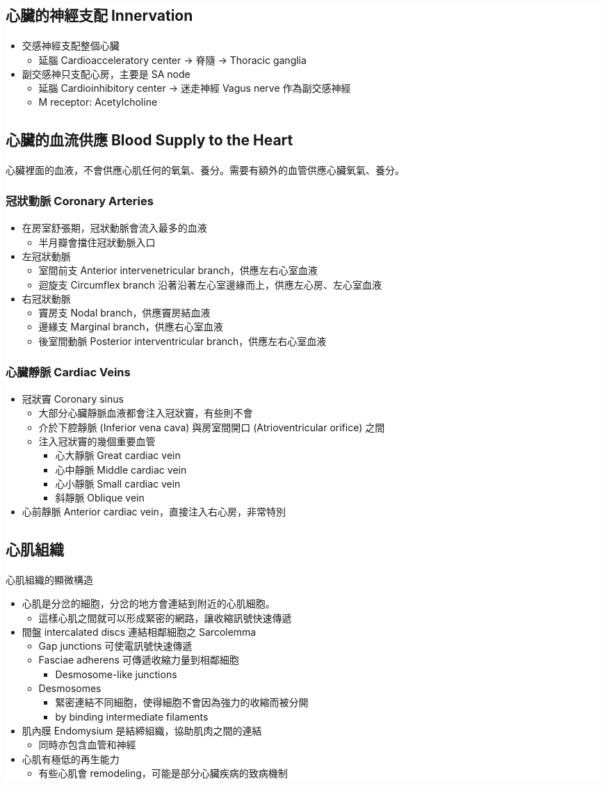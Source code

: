 

## 心臟的神經支配 Innervation

- 交感神經支配整個心臟
  - 延腦 Cardioacceleratory center → 脊隨 → Thoracic ganglia
- 副交感神只支配心房，主要是 SA node
  - 延腦 Cardioinhibitory center →  迷走神經 Vagus nerve 作為副交感神經
  - M receptor: Acetylcholine



## 心臟的血流供應 Blood Supply to the Heart

心臟裡面的血液，不會供應心肌任何的氧氣、養分。需要有額外的血管供應心臟氧氣、養分。

### 冠狀動脈 Coronary Arteries

- 在房室舒張期，冠狀動脈會流入最多的血液
  - 半月瓣會擋住冠狀動脈入口
- 左冠狀動脈
  - 室間前支 Anterior intervenetricular branch，供應左右心室血液
  - 迴旋支 Circumflex branch 沿著沿著左心室邊緣而上，供應左心房、左心室血液
- 右冠狀動脈
  - 竇房支 Nodal branch，供應竇房結血液
  - 邊緣支 Marginal branch，供應右心室血液
  - 後室間動脈 Posterior interventricular branch，供應左右心室血液

### 心臟靜脈 Cardiac Veins

- 冠狀竇 Coronary sinus
  - 大部分心臟靜脈血液都會注入冠狀竇，有些則不會
  - 介於下腔靜脈 (Inferior vena cava) 與房室間開口 (Atrioventricular orifice) 之間
  - 注入冠狀竇的幾個重要血管
    - 心大靜脈 Great cardiac vein
    - 心中靜脈 Middle cardiac vein
    - 心小靜脈 Small cardiac vein
    - 斜靜脈 Oblique vein
- 心前靜脈 Anterior cardiac vein，直接注入右心房，非常特別



## 心肌組織

心肌組織的顯微構造

- 心肌是分岔的細胞，分岔的地方會連結到附近的心肌細胞。
  - 這樣心肌之間就可以形成緊密的網路，讓收縮訊號快速傳遞
- 間盤 intercalated discs 連結相鄰細胞之 Sarcolemma
  - Gap junctions 可使電訊號快速傳遞
  - Fasciae adherens 可傳遞收縮力量到相鄰細胞
    - Desmosome-like junctions
  - Desmosomes
    - 緊密連結不同細胞，使得細胞不會因為強力的收縮而被分開
    -  by binding intermediate filaments
- 肌內膜 Endomysium 是結締組織，協助肌肉之間的連結
  - 同時亦包含血管和神經
- 心肌有極低的再生能力
  - 有些心肌會 remodeling，可能是部分心臟疾病的致病機制
